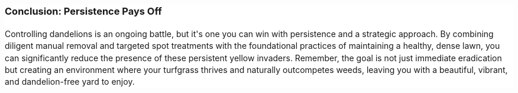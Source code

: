 ### Conclusion: Persistence Pays Off

Controlling dandelions is an ongoing battle, but it's one you can win with persistence and a strategic approach. By combining diligent manual removal and targeted spot treatments with the foundational practices of maintaining a healthy, dense lawn, you can significantly reduce the presence of these persistent yellow invaders. Remember, the goal is not just immediate eradication but creating an environment where your turfgrass thrives and naturally outcompetes weeds, leaving you with a beautiful, vibrant, and dandelion-free yard to enjoy.
